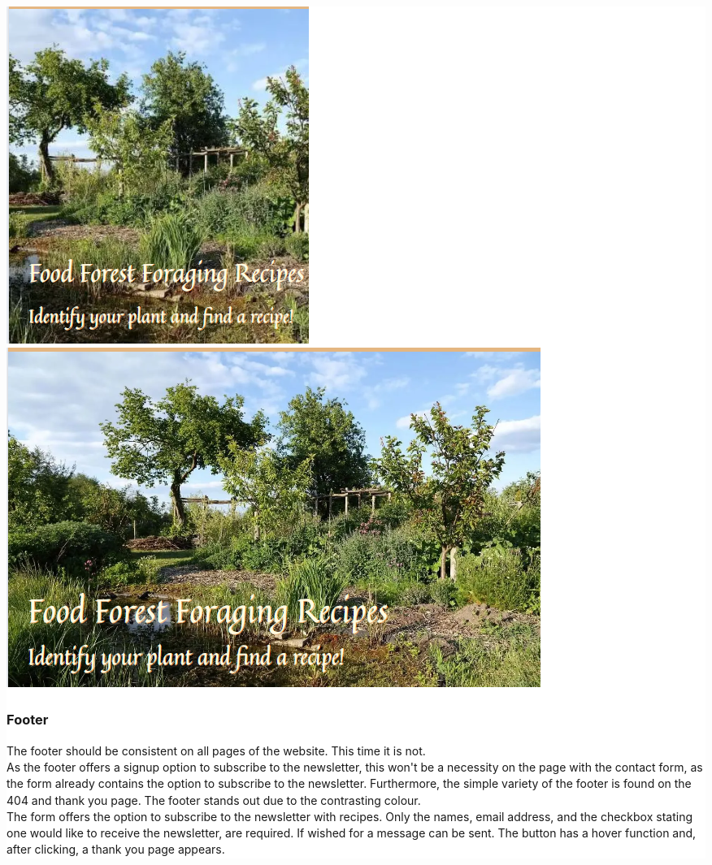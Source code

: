 ![Hero section - mobile devices](assets/readme-images/hero-section-mobile-devices.png) ![Hero section - large devices](assets/readme-images/hero-section-larger-devices.png)

### Footer

The footer should be consistent on all pages of the website. This time it is not.<br>As the footer offers a signup option to subscribe to the newsletter, this won't be a necessity on the page with the contact form, as the form already contains the option to subscribe to the newsletter. Furthermore, the simple variety of the footer is found on the 404 and thank you page. The footer stands out due to the contrasting colour.<br>The form offers the option to subscribe to the newsletter with recipes. Only the names, email address, and the checkbox stating one would like to receive the newsletter, are required.  If wished for a message can be sent. The button has a hover function and, after clicking, a thank you page appears.
